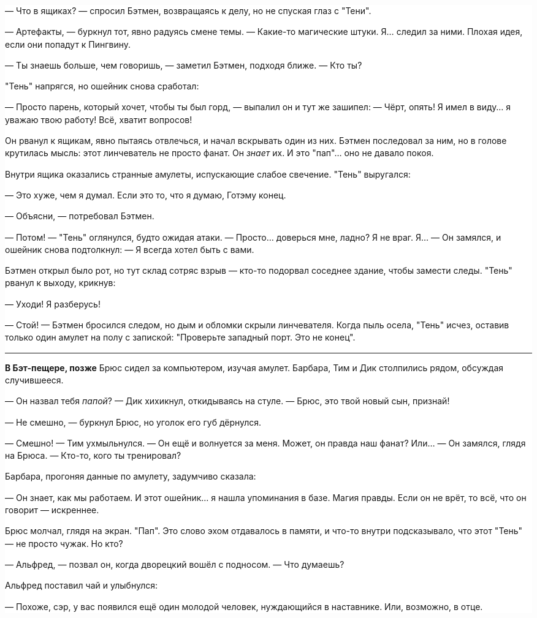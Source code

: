 — Что в ящиках? — спросил Бэтмен, возвращаясь к делу, но не спуская глаз с "Тени".

— Артефакты, — буркнул тот, явно радуясь смене темы. — Какие-то магические штуки. Я… следил за ними. Плохая идея, если они попадут к Пингвину.

— Ты знаешь больше, чем говоришь, — заметил Бэтмен, подходя ближе. — Кто ты?

"Тень" напрягся, но ошейник снова сработал:

— Просто парень, который хочет, чтобы ты был горд, — выпалил он и тут же зашипел: — Чёрт, опять! Я имел в виду… я уважаю твою работу! Всё, хватит вопросов!

Он рванул к ящикам, явно пытаясь отвлечься, и начал вскрывать один из них. Бэтмен последовал за ним, но в голове крутилась мысль: этот линчеватель не просто фанат. Он *знает* их. И это "пап"… оно не давало покоя.

Внутри ящика оказались странные амулеты, испускающие слабое свечение. "Тень" выругался:

— Это хуже, чем я думал. Если это то, что я думаю, Готэму конец.

— Объясни, — потребовал Бэтмен.

— Потом! — "Тень" оглянулся, будто ожидая атаки. — Просто… доверься мне, ладно? Я не враг. Я… — Он замялся, и ошейник снова подтолкнул: — Я всегда хотел быть с вами.

Бэтмен открыл было рот, но тут склад сотряс взрыв — кто-то подорвал соседнее здание, чтобы замести следы. "Тень" рванул к выходу, крикнув:

— Уходи! Я разберусь!

— Стой! — Бэтмен бросился следом, но дым и обломки скрыли линчевателя. Когда пыль осела, "Тень" исчез, оставив только один амулет на полу с запиской: "Проверьте западный порт. Это не конец".

---

**В Бэт-пещере, позже**
Брюс сидел за компьютером, изучая амулет. Барбара, Тим и Дик столпились рядом, обсуждая случившееся.

— Он назвал тебя *папой*? — Дик хихикнул, откидываясь на стуле. — Брюс, это твой новый сын, признай!

— Не смешно, — буркнул Брюс, но уголок его губ дёрнулся.

— Смешно! — Тим ухмыльнулся. — Он ещё и волнуется за меня. Может, он правда наш фанат? Или… — Он замялся, глядя на Брюса. — Кто-то, кого ты тренировал?

Барбара, прогоняя данные по амулету, задумчиво сказала:

— Он знает, как мы работаем. И этот ошейник… я нашла упоминания в базе. Магия правды. Если он не врёт, то всё, что он говорит — искреннее.

Брюс молчал, глядя на экран. "Пап". Это слово эхом отдавалось в памяти, и что-то внутри подсказывало, что этот "Тень" — не просто чужак. Но кто?

— Альфред, — позвал он, когда дворецкий вошёл с подносом. — Что думаешь?

Альфред поставил чай и улыбнулся:

— Похоже, сэр, у вас появился ещё один молодой человек, нуждающийся в наставнике. Или, возможно, в отце.
